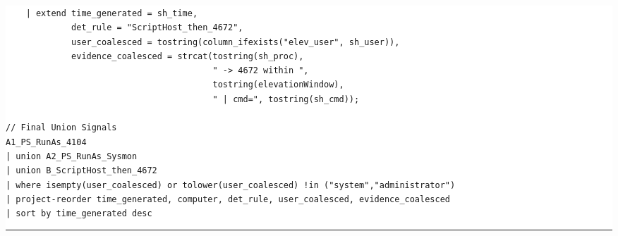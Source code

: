 ```kusto
    | extend time_generated = sh_time,
             det_rule = "ScriptHost_then_4672",
             user_coalesced = tostring(column_ifexists("elev_user", sh_user)),
             evidence_coalesced = strcat(tostring(sh_proc),
                                         " -> 4672 within ",
                                         tostring(elevationWindow),
                                         " | cmd=", tostring(sh_cmd));

// Final Union Signals
A1_PS_RunAs_4104
| union A2_PS_RunAs_Sysmon
| union B_ScriptHost_then_4672
| where isempty(user_coalesced) or tolower(user_coalesced) !in ("system","administrator")
| project-reorder time_generated, computer, det_rule, user_coalesced, evidence_coalesced
| sort by time_generated desc
```

---
